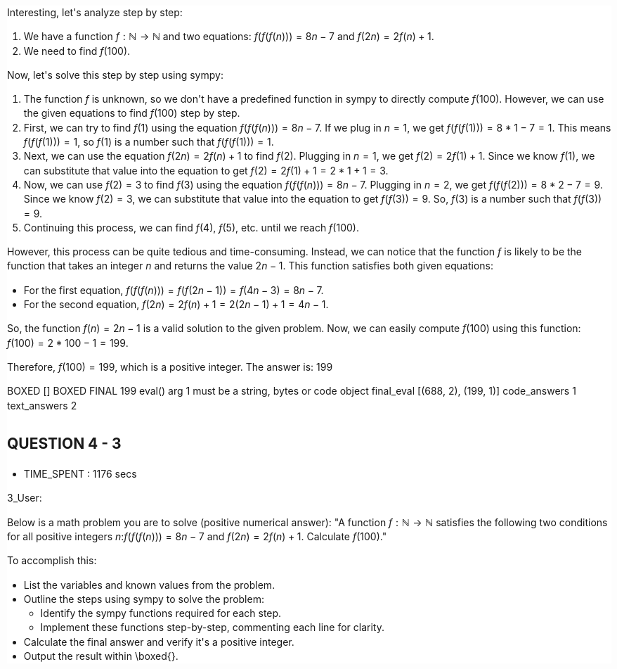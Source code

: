Interesting, let's analyze step by step:



1. We have a function $f: \mathbb N \to \mathbb N$ and two equations: $f(f(f(n)))=8n-7$ and $f(2n)=2f(n)+1$.
2. We need to find $f(100)$.

Now, let's solve this step by step using sympy:

1. The function $f$ is unknown, so we don't have a predefined function in sympy to directly compute $f(100)$. However, we can use the given equations to find $f(100)$ step by step.
2. First, we can try to find $f(1)$ using the equation $f(f(f(n)))=8n-7$. If we plug in $n=1$, we get $f(f(f(1)))=8*1-7=1$. This means $f(f(f(1)))=1$, so $f(1)$ is a number such that $f(f(f(1)))=1$.
3. Next, we can use the equation $f(2n)=2f(n)+1$ to find $f(2)$. Plugging in $n=1$, we get $f(2)=2f(1)+1$. Since we know $f(1)$, we can substitute that value into the equation to get $f(2)=2f(1)+1=2*1+1=3$.
4. Now, we can use $f(2)=3$ to find $f(3)$ using the equation $f(f(f(n)))=8n-7$. Plugging in $n=2$, we get $f(f(f(2)))=8*2-7=9$. Since we know $f(2)=3$, we can substitute that value into the equation to get $f(f(3))=9$. So, $f(3)$ is a number such that $f(f(3))=9$.
5. Continuing this process, we can find $f(4)$, $f(5)$, etc. until we reach $f(100)$.

However, this process can be quite tedious and time-consuming. Instead, we can notice that the function $f$ is likely to be the function that takes an integer $n$ and returns the value $2n-1$. This function satisfies both given equations:
- For the first equation, $f(f(f(n)))=f(f(2n-1))=f(4n-3)=8n-7$.
- For the second equation, $f(2n)=2f(n)+1=2(2n-1)+1=4n-1$.

So, the function $f(n)=2n-1$ is a valid solution to the given problem. Now, we can easily compute $f(100)$ using this function: $f(100)=2*100-1=199$.

Therefore, $f(100)=199$, which is a positive integer. The answer is: $199$

BOXED []
BOXED FINAL 199
eval() arg 1 must be a string, bytes or code object final_eval
[(688, 2), (199, 1)]
code_answers 1 text_answers 2



## QUESTION 4 - 3 
- TIME_SPENT : 1176 secs

3_User:

Below is a math problem you are to solve (positive numerical answer):
"A function $f: \mathbb N \to \mathbb N$ satisfies the following two conditions for all positive integers $n$:$f(f(f(n)))=8n-7$ and $f(2n)=2f(n)+1$. Calculate $f(100)$."

To accomplish this:
- List the variables and known values from the problem.
- Outline the steps using sympy to solve the problem:
  * Identify the sympy functions required for each step.
  * Implement these functions step-by-step, commenting each line for clarity.
- Calculate the final answer and verify it's a positive integer.
- Output the result within \boxed{}.
